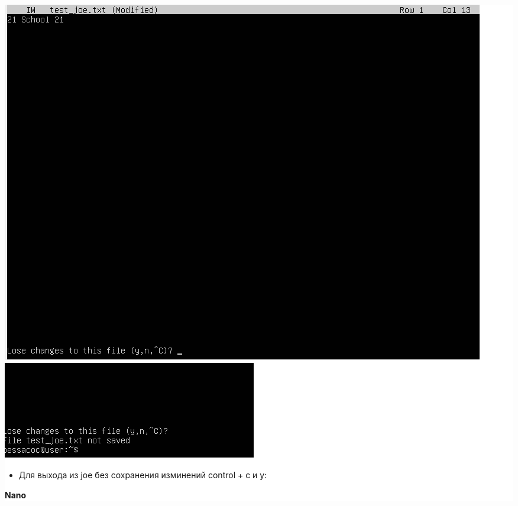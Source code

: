 ![7.2](images/7.2_joe.PNG)
![7.2](images/7.2_joenos.PNG)
- Для выхода из joe без сохранения изминений control + c и y:

**Nano**